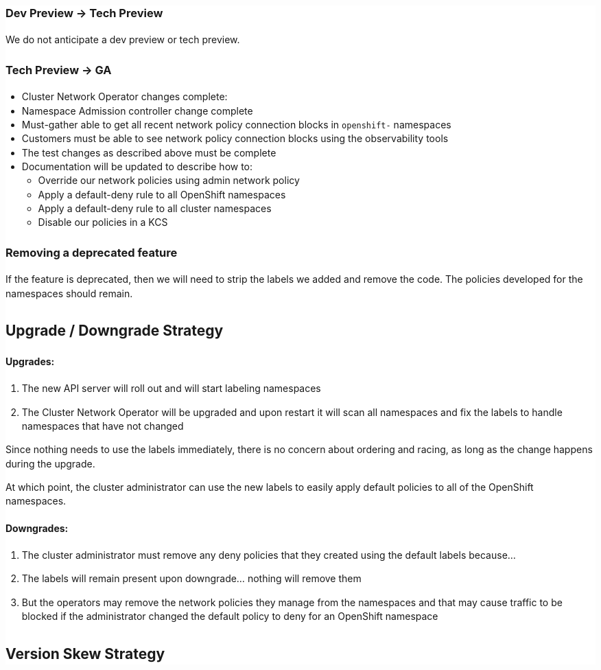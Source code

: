 ### Dev Preview -> Tech Preview

We do not anticipate a dev preview or tech preview.

### Tech Preview -> GA

- Cluster Network Operator changes complete:
- Namespace Admission controller change complete
- Must-gather able to get all recent network policy connection blocks in `openshift-` namespaces
- Customers must be able to see network policy connection blocks using the observability tools
- The test changes as described above must be complete
- Documentation will be updated to describe how to:
    - Override our network policies using admin network policy
    - Apply a default-deny rule to all OpenShift namespaces
    - Apply a default-deny rule to all cluster namespaces
    - Disable our policies in a KCS

### Removing a deprecated feature

If the feature is deprecated, then we will need to strip the labels we
added and remove the code.  The policies developed for the namespaces
should remain.

## Upgrade / Downgrade Strategy

#### Upgrades:

1. The new API server will roll out and will start labeling namespaces

2. The Cluster Network Operator will be upgraded and upon restart it
will scan all namespaces and fix the labels to handle namespaces that
have not changed

Since nothing needs to use the labels immediately, there is no concern about ordering and racing, as long as the change happens during the upgrade.

At which point, the cluster administrator can use the new labels to easily apply default policies to all of the OpenShift namespaces.	


#### Downgrades:



1. The cluster administrator must remove any deny policies that they
   created using the default labels because…

2. The labels will remain present upon downgrade… nothing will remove them

3. But the operators may remove the network policies they manage from
   the namespaces and that may cause traffic to be blocked if the
   administrator changed the default policy to deny for an OpenShift
   namespace


## Version Skew Strategy
